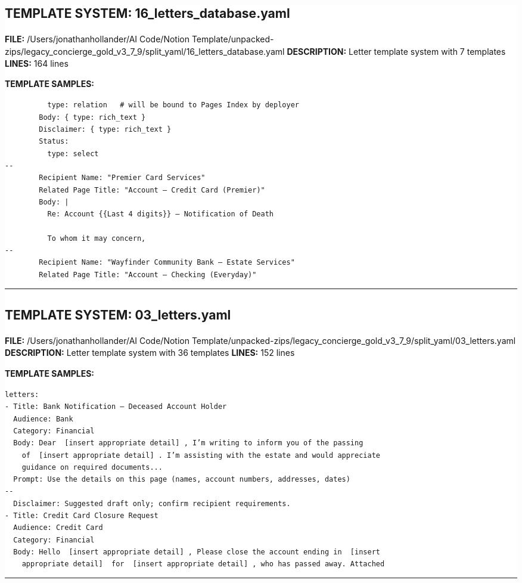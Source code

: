 
## TEMPLATE SYSTEM: 16_letters_database.yaml
**FILE:** /Users/jonathanhollander/AI Code/Notion Template/unpacked-zips/legacy_concierge_gold_v3_7_9/split_yaml/16_letters_database.yaml
**DESCRIPTION:** Letter template system with 7 templates
**LINES:**      164 lines

**TEMPLATE SAMPLES:**
```
          type: relation   # will be bound to Pages Index by deployer
        Body: { type: rich_text }
        Disclaimer: { type: rich_text }
        Status:
          type: select
--
        Recipient Name: "Premier Card Services"
        Related Page Title: "Account – Credit Card (Premier)"
        Body: |
          Re: Account {{Last 4 digits}} — Notification of Death

          To whom it may concern,
--
        Recipient Name: "Wayfinder Community Bank — Estate Services"
        Related Page Title: "Account – Checking (Everyday)"
```

---

## TEMPLATE SYSTEM: 03_letters.yaml
**FILE:** /Users/jonathanhollander/AI Code/Notion Template/unpacked-zips/legacy_concierge_gold_v3_7_9/split_yaml/03_letters.yaml
**DESCRIPTION:** Letter template system with 36 templates
**LINES:**      152 lines

**TEMPLATE SAMPLES:**
```
letters:
- Title: Bank Notification – Deceased Account Holder
  Audience: Bank
  Category: Financial
  Body: Dear  [insert appropriate detail] , I’m writing to inform you of the passing
    of  [insert appropriate detail] . I’m assisting with the estate and would appreciate
    guidance on required documents...
  Prompt: Use the details on this page (names, account numbers, addresses, dates)
--
  Disclaimer: Suggested draft only; confirm recipient requirements.
- Title: Credit Card Closure Request
  Audience: Credit Card
  Category: Financial
  Body: Hello  [insert appropriate detail] , Please close the account ending in  [insert
    appropriate detail]  for  [insert appropriate detail] , who has passed away. Attached
```

---